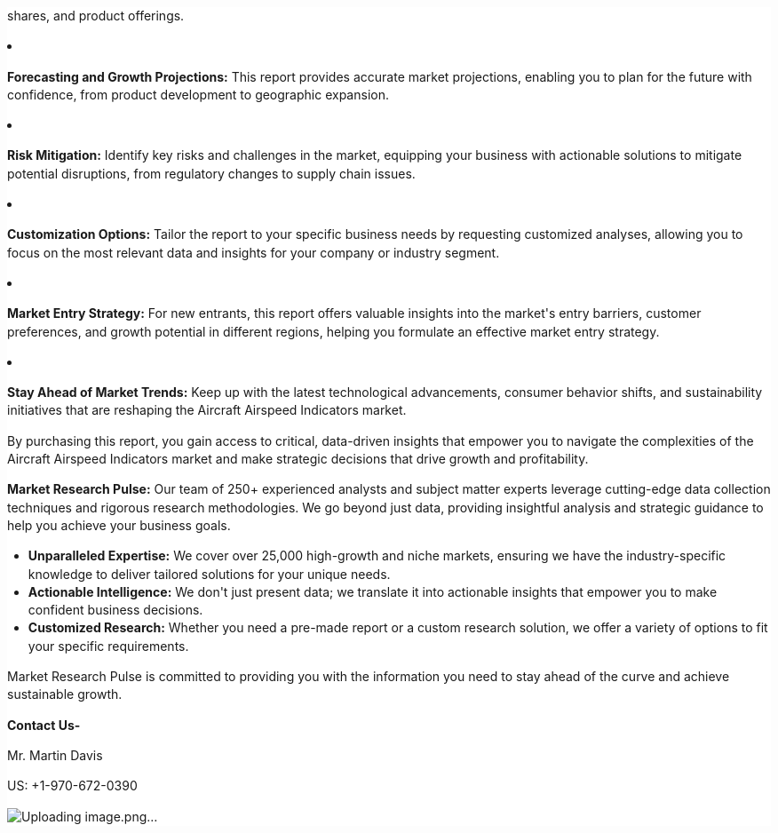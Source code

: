 shares, and product offerings.</p></li><li><p><strong>Forecasting and Growth Projections:</strong> This report provides accurate market projections, enabling you to plan for the future with confidence, from product development to geographic expansion.</p></li><li><p><strong>Risk Mitigation:</strong> Identify key risks and challenges in the market, equipping your business with actionable solutions to mitigate potential disruptions, from regulatory changes to supply chain issues.</p></li><li><p><strong>Customization Options:</strong> Tailor the report to your specific business needs by requesting customized analyses, allowing you to focus on the most relevant data and insights for your company or industry segment.</p></li><li><p><strong>Market Entry Strategy:</strong> For new entrants, this report offers valuable insights into the market's entry barriers, customer preferences, and growth potential in different regions, helping you formulate an effective market entry strategy.</p></li><li><p><strong>Stay Ahead of Market Trends:</strong> Keep up with the latest technological advancements, consumer behavior shifts, and sustainability initiatives that are reshaping the Aircraft Airspeed Indicators market.</p></li></ol><p>By purchasing this report, you gain access to critical, data-driven insights that empower you to navigate the complexities of the Aircraft Airspeed Indicators market and make strategic decisions that drive growth and profitability.</p><p><strong>Market Research Pulse:</strong>&nbsp;Our team of 250+ experienced analysts and subject matter experts leverage cutting-edge data collection techniques and rigorous research methodologies. We go beyond just data, providing insightful analysis and strategic guidance to help you achieve your business goals.</p><ul><li><strong>Unparalleled Expertise:</strong>&nbsp;We cover over 25,000 high-growth and niche markets, ensuring we have the industry-specific knowledge to deliver tailored solutions for your unique needs.</li><li><strong>Actionable Intelligence:</strong>&nbsp;We don't just present data; we translate it into actionable insights that empower you to make confident business decisions.</li><li><strong>Customized Research:</strong>&nbsp;Whether you need a pre-made report or a custom research solution, we offer a variety of options to fit your specific requirements.</li></ul><p>Market Research Pulse is committed to providing you with the information you need to stay ahead of the curve and achieve sustainable growth.</p><p><strong>Contact Us-</strong></p><p>Mr. Martin Davis</p><p>US: +1-970-672-0390</p>
![Uploading image.png…]()
